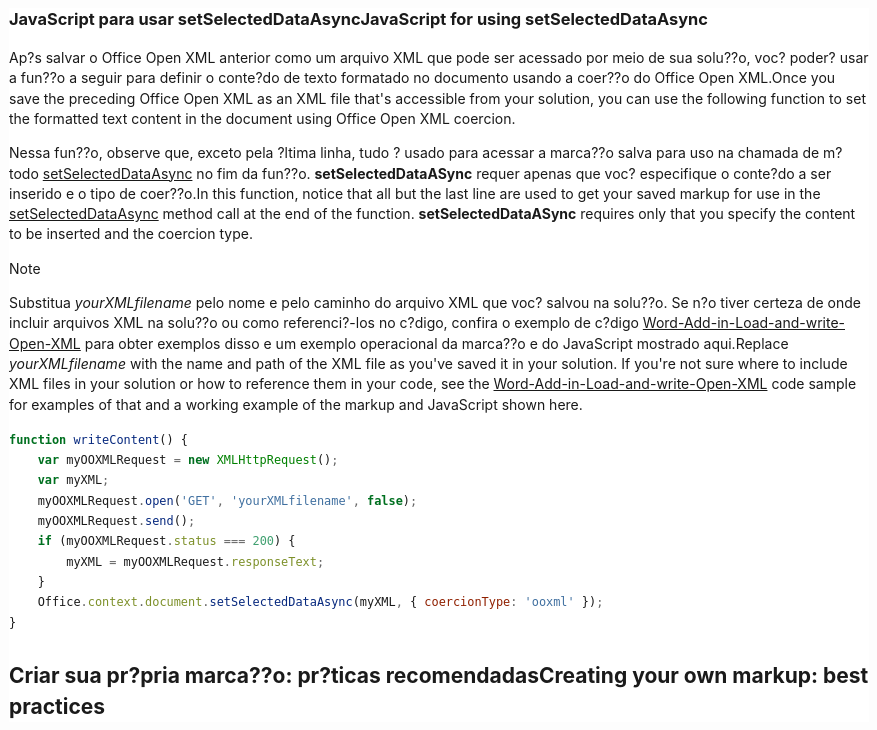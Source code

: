 
### <a name="javascript-for-using-setselecteddataasync"></a><span data-ttu-id="24284-211">JavaScript para usar setSelectedDataAsync</span><span class="sxs-lookup"><span data-stu-id="24284-211">JavaScript for using setSelectedDataAsync</span></span>


<span data-ttu-id="24284-212">Ap?s salvar o Office Open XML anterior como um arquivo XML que pode ser acessado por meio de sua solu??o, voc? poder? usar a fun??o a seguir para definir o conte?do de texto formatado no documento usando a coer??o do Office Open XML.</span><span class="sxs-lookup"><span data-stu-id="24284-212">Once you save the preceding Office Open XML as an XML file that's accessible from your solution, you can use the following function to set the formatted text content in the document using Office Open XML coercion.</span></span> 

<span data-ttu-id="24284-p120">Nessa fun??o, observe que, exceto pela ?ltima linha, tudo ? usado para acessar a marca??o salva para uso na chamada de m?todo [setSelectedDataAsync](https://dev.office.com/reference/add-ins/shared/document.setselecteddataasync) no fim da fun??o. **setSelectedDataASync** requer apenas que voc? especifique o conte?do a ser inserido e o tipo de coer??o.</span><span class="sxs-lookup"><span data-stu-id="24284-p120">In this function, notice that all but the last line are used to get your saved markup for use in the [setSelectedDataAsync](https://dev.office.com/reference/add-ins/shared/document.setselecteddataasync) method call at the end of the function. **setSelectedDataASync** requires only that you specify the content to be inserted and the coercion type.</span></span>


> [!NOTE]
> <span data-ttu-id="24284-p121">Substitua _yourXMLfilename_ pelo nome e pelo caminho do arquivo XML que voc? salvou na solu??o. Se n?o tiver certeza de onde incluir arquivos XML na solu??o ou como referenci?-los no c?digo, confira o exemplo de c?digo [Word-Add-in-Load-and-write-Open-XML](https://github.com/OfficeDev/Word-Add-in-Load-and-write-Open-XML) para obter exemplos disso e um exemplo operacional da marca??o e do JavaScript mostrado aqui.</span><span class="sxs-lookup"><span data-stu-id="24284-p121">Replace  _yourXMLfilename_ with the name and path of the XML file as you've saved it in your solution. If you're not sure where to include XML files in your solution or how to reference them in your code, see the [Word-Add-in-Load-and-write-Open-XML](https://github.com/OfficeDev/Word-Add-in-Load-and-write-Open-XML) code sample for examples of that and a working example of the markup and JavaScript shown here.</span></span>




```js
function writeContent() {
    var myOOXMLRequest = new XMLHttpRequest();
    var myXML;
    myOOXMLRequest.open('GET', 'yourXMLfilename', false);
    myOOXMLRequest.send();
    if (myOOXMLRequest.status === 200) {
        myXML = myOOXMLRequest.responseText;
    }
    Office.context.document.setSelectedDataAsync(myXML, { coercionType: 'ooxml' });
}
```


## <a name="creating-your-own-markup-best-practices"></a><span data-ttu-id="24284-217">Criar sua pr?pria marca??o: pr?ticas recomendadas</span><span class="sxs-lookup"><span data-stu-id="24284-217">Creating your own markup: best practices</span></span>
